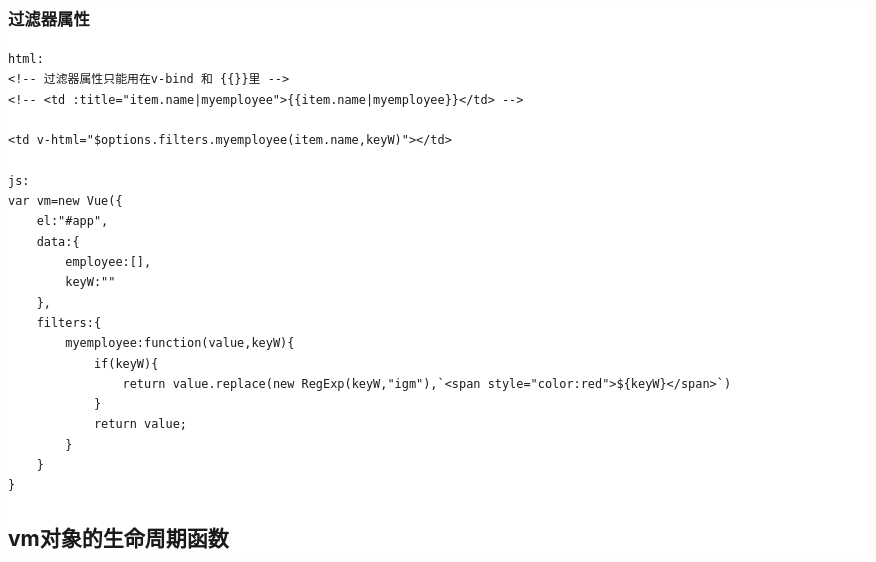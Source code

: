 

### 过滤器属性

```
html:
<!-- 过滤器属性只能用在v-bind 和 {{}}里 -->
<!-- <td :title="item.name|myemployee">{{item.name|myemployee}}</td> -->

<td v-html="$options.filters.myemployee(item.name,keyW)"></td>

js:
var vm=new Vue({
	el:"#app",
	data:{
		employee:[],
		keyW:""
	},
	filters:{
		myemployee:function(value,keyW){
			if(keyW){
				return value.replace(new RegExp(keyW,"igm"),`<span style="color:red">${keyW}</span>`)
			}
			return value;
		}
	}
}
```



## vm对象的生命周期函数
